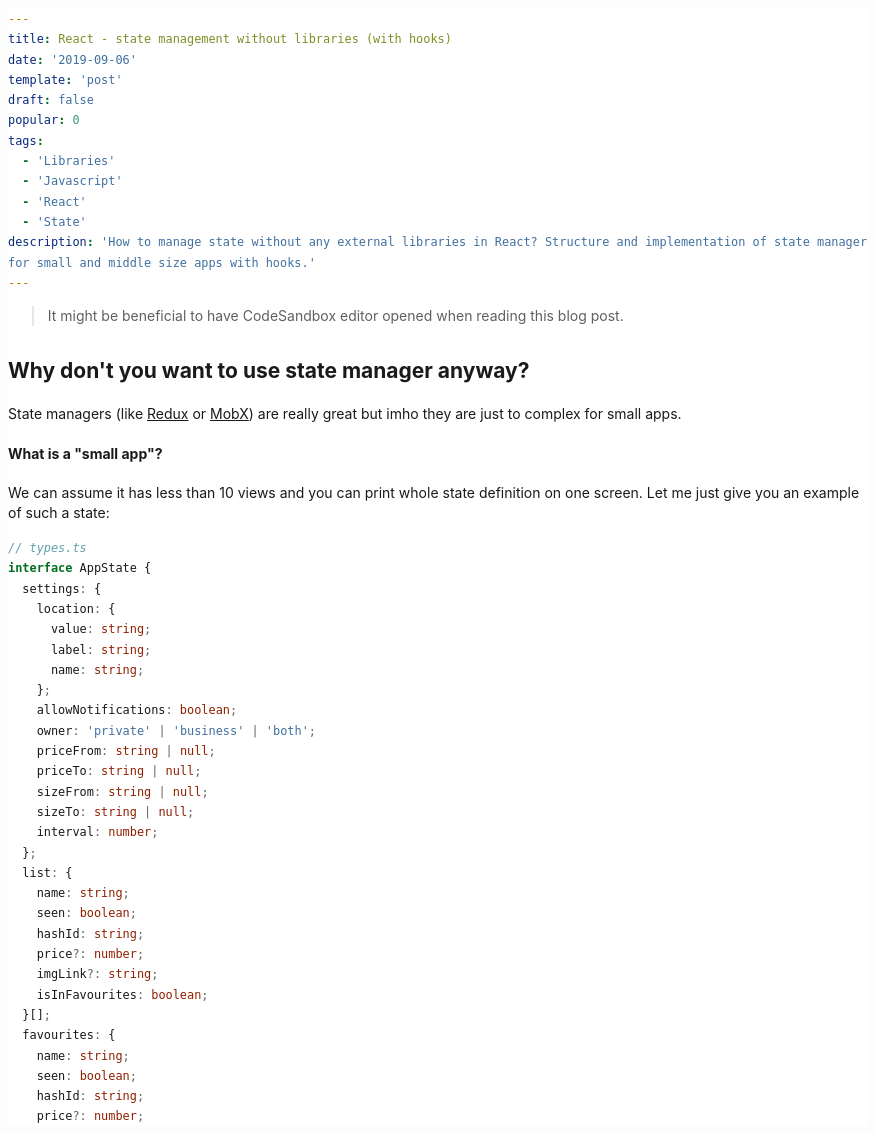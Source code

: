 ```yaml
---
title: React - state management without libraries (with hooks)
date: '2019-09-06'
template: 'post'
draft: false
popular: 0
tags:
  - 'Libraries'
  - 'Javascript'
  - 'React'
  - 'State'
description: 'How to manage state without any external libraries in React? Structure and implementation of state manager for small and middle size apps with hooks.'
---
```


> It might be beneficial to have CodeSandbox editor opened when reading this blog post.

<iframe src="https://codesandbox.io/embed/crimson-leftpad-07vke?fontsize=14" title="crimson-leftpad-07vke" allow="geolocation; microphone; camera; midi; vr; accelerometer; gyroscope; payment; ambient-light-sensor; encrypted-media; usb" style="width:100%; height:500px; border:0; border-radius: 4px; overflow:hidden;" sandbox="allow-modals allow-forms allow-popups allow-scripts allow-same-origin"></iframe>

## Why don't you want to use state manager anyway?

State managers (like [Redux](https://redux.js.org/) or [MobX](https://mobx.js.org/)) are really great but imho they are just to complex for small apps.

#### What is a "small app"?

We can assume it has less than 10 views and you can print whole state definition on one screen. Let me just give you an example of such a state:

```typescript
// types.ts
interface AppState {
  settings: {
    location: {
      value: string;
      label: string;
      name: string;
    };
    allowNotifications: boolean;
    owner: 'private' | 'business' | 'both';
    priceFrom: string | null;
    priceTo: string | null;
    sizeFrom: string | null;
    sizeTo: string | null;
    interval: number;
  };
  list: {
    name: string;
    seen: boolean;
    hashId: string;
    price?: number;
    imgLink?: string;
    isInFavourites: boolean;
  }[];
  favourites: {
    name: string;
    seen: boolean;
    hashId: string;
    price?: number;
```